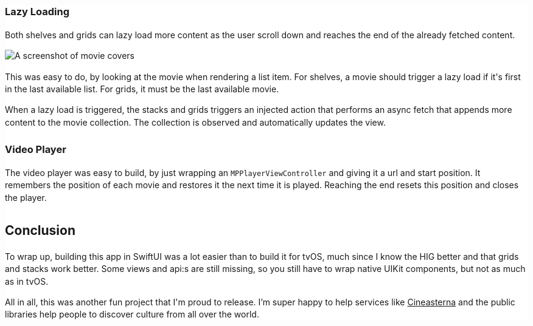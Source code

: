 
### Lazy Loading

Both shelves and grids can lazy load more content as the user scroll down and reaches the end of the already fetched content.  

![A screenshot of movie covers]({{page.assets}}14-lazy-loading.jpg)

This was easy to do, by looking at the movie when rendering a list item. For shelves, a movie should trigger a lazy load if it's first in the last available list. For grids, it must be the last available movie.

When a lazy load is triggered, the stacks and grids triggers an injected action that performs an async fetch that appends more content to the movie collection. The collection is observed and automatically updates the view.


### Video Player

The video player was easy to build, by just wrapping an `MPPlayerViewController` and giving it a url and start position. It remembers the position of each movie and restores it the next time it is played. Reaching the end resets this position and closes the player.


## Conclusion

To wrap up, building this app in SwiftUI was a lot easier than to build it for tvOS, much since I know the HIG better and that grids and stacks work better. Some views and api:s are still missing, so you still have to wrap native UIKit components, but not as much as in tvOS.

All in all, this was another fun project that I'm proud to release. I’m super happy to help services like [Cineasterna]({{page.cineasterna}}) and the public libraries help people to discover culture from all over the world.